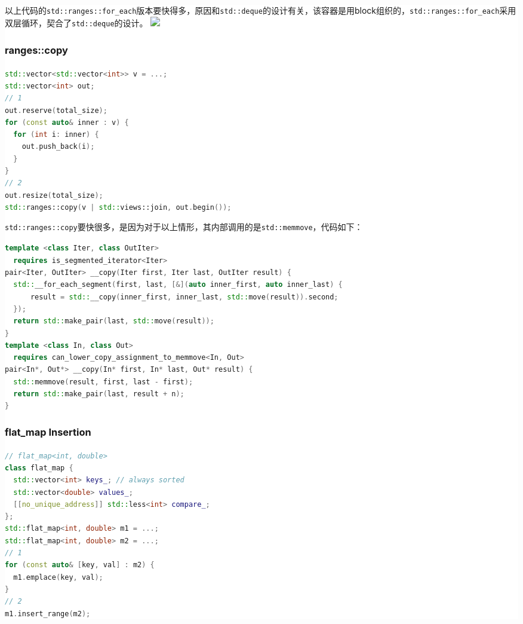 以上代码的`std::ranges::for_each`版本要快得多，原因和`std::deque`的设计有关，该容器是用block组织的，`std::ranges::for_each`采用双层循环，契合了`std::deque`的设计。
![](/blog/cppcon2025_huixie90/deque.png)


### ranges::copy

```c++
std::vector<std::vector<int>> v = ...;
std::vector<int> out;
// 1
out.reserve(total_size);
for (const auto& inner : v) {
  for (int i: inner) {
    out.push_back(i);
  }
}
// 2
out.resize(total_size);
std::ranges::copy(v | std::views::join, out.begin());
```

`std::ranges::copy`要快很多，是因为对于以上情形，其内部调用的是`std::memmove`，代码如下：

```c++
template <class Iter, class OutIter>
  requires is_segmented_iterator<Iter>
pair<Iter, OutIter> __copy(Iter first, Iter last, OutIter result) {
  std::__for_each_segment(first, last, [&](auto inner_first, auto inner_last) {
      result = std::__copy(inner_first, inner_last, std::move(result)).second;
  });
  return std::make_pair(last, std::move(result));
}
template <class In, class Out>
  requires can_lower_copy_assignment_to_memmove<In, Out>
pair<In*, Out*> __copy(In* first, In* last, Out* result) {
  std::memmove(result, first, last - first);
  return std::make_pair(last, result + n);
}
```

### flat_map Insertion

```c++
// flat_map<int, double>
class flat_map {
  std::vector<int> keys_; // always sorted
  std::vector<double> values_;
  [[no_unique_address]] std::less<int> compare_;
};
std::flat_map<int, double> m1 = ...;
std::flat_map<int, double> m2 = ...;
// 1
for (const auto& [key, val] : m2) {
  m1.emplace(key, val);
}
// 2
m1.insert_range(m2);
```
